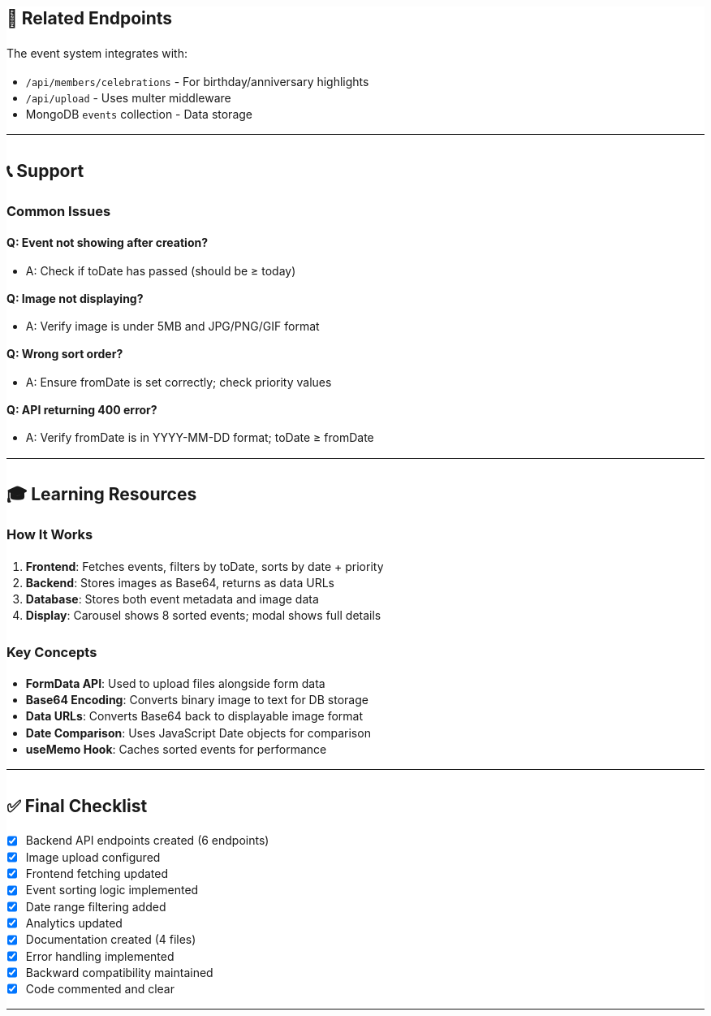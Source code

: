 ## 🔗 Related Endpoints

The event system integrates with:
- `/api/members/celebrations` - For birthday/anniversary highlights
- `/api/upload` - Uses multer middleware
- MongoDB `events` collection - Data storage

---

## 📞 Support

### Common Issues

**Q: Event not showing after creation?**
- A: Check if toDate has passed (should be ≥ today)

**Q: Image not displaying?**
- A: Verify image is under 5MB and JPG/PNG/GIF format

**Q: Wrong sort order?**
- A: Ensure fromDate is set correctly; check priority values

**Q: API returning 400 error?**
- A: Verify fromDate is in YYYY-MM-DD format; toDate ≥ fromDate

---

## 🎓 Learning Resources

### How It Works
1. **Frontend**: Fetches events, filters by toDate, sorts by date + priority
2. **Backend**: Stores images as Base64, returns as data URLs
3. **Database**: Stores both event metadata and image data
4. **Display**: Carousel shows 8 sorted events; modal shows full details

### Key Concepts
- **FormData API**: Used to upload files alongside form data
- **Base64 Encoding**: Converts binary image to text for DB storage
- **Data URLs**: Converts Base64 back to displayable image format
- **Date Comparison**: Uses JavaScript Date objects for comparison
- **useMemo Hook**: Caches sorted events for performance

---

## ✅ Final Checklist

- [x] Backend API endpoints created (6 endpoints)
- [x] Image upload configured
- [x] Frontend fetching updated
- [x] Event sorting logic implemented
- [x] Date range filtering added
- [x] Analytics updated
- [x] Documentation created (4 files)
- [x] Error handling implemented
- [x] Backward compatibility maintained
- [x] Code commented and clear

---